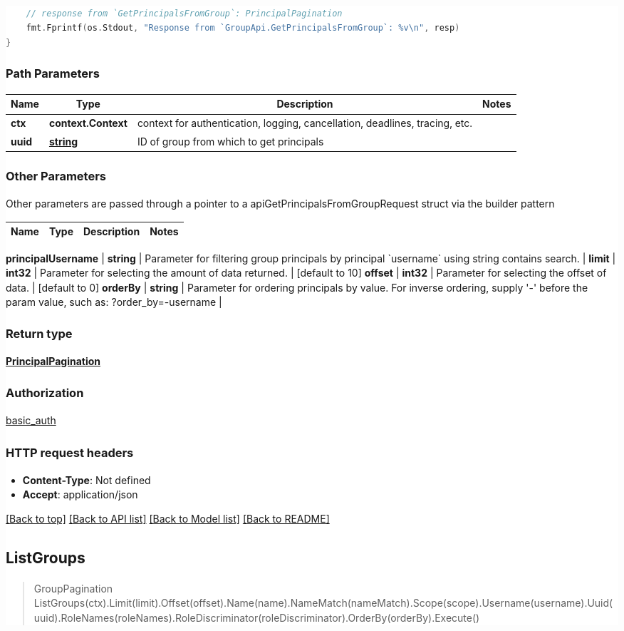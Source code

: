 ```go
    // response from `GetPrincipalsFromGroup`: PrincipalPagination
    fmt.Fprintf(os.Stdout, "Response from `GroupApi.GetPrincipalsFromGroup`: %v\n", resp)
}
```

### Path Parameters


Name | Type | Description  | Notes
------------- | ------------- | ------------- | -------------
**ctx** | **context.Context** | context for authentication, logging, cancellation, deadlines, tracing, etc.
**uuid** | [**string**](.md) | ID of group from which to get principals | 

### Other Parameters

Other parameters are passed through a pointer to a apiGetPrincipalsFromGroupRequest struct via the builder pattern


Name | Type | Description  | Notes
------------- | ------------- | ------------- | -------------

 **principalUsername** | **string** | Parameter for filtering group principals by principal &#x60;username&#x60; using string contains search. | 
 **limit** | **int32** | Parameter for selecting the amount of data returned. | [default to 10]
 **offset** | **int32** | Parameter for selecting the offset of data. | [default to 0]
 **orderBy** | **string** | Parameter for ordering principals by value. For inverse ordering, supply &#39;-&#39; before the param value, such as: ?order_by&#x3D;-username | 

### Return type

[**PrincipalPagination**](PrincipalPagination.md)

### Authorization

[basic_auth](../README.md#basic_auth)

### HTTP request headers

- **Content-Type**: Not defined
- **Accept**: application/json

[[Back to top]](#) [[Back to API list]](../README.md#documentation-for-api-endpoints)
[[Back to Model list]](../README.md#documentation-for-models)
[[Back to README]](../README.md)


## ListGroups

> GroupPagination ListGroups(ctx).Limit(limit).Offset(offset).Name(name).NameMatch(nameMatch).Scope(scope).Username(username).Uuid(uuid).RoleNames(roleNames).RoleDiscriminator(roleDiscriminator).OrderBy(orderBy).Execute()
